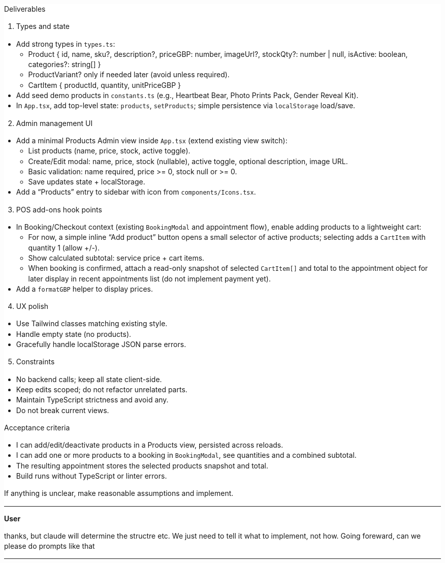 Deliverables
1) Types and state
- Add strong types in `types.ts`:
  - Product { id, name, sku?, description?, priceGBP: number, imageUrl?, stockQty?: number | null, isActive: boolean, categories?: string[] }
  - ProductVariant? only if needed later (avoid unless required).
  - CartItem { productId, quantity, unitPriceGBP }
- Add seed demo products in `constants.ts` (e.g., Heartbeat Bear, Photo Prints Pack, Gender Reveal Kit).
- In `App.tsx`, add top-level state: `products`, `setProducts`; simple persistence via `localStorage` load/save.

2) Admin management UI
- Add a minimal Products Admin view inside `App.tsx` (extend existing view switch):
  - List products (name, price, stock, active toggle).
  - Create/Edit modal: name, price, stock (nullable), active toggle, optional description, image URL.
  - Basic validation: name required, price >= 0, stock null or >= 0.
  - Save updates state + localStorage.
- Add a “Products” entry to sidebar with icon from `components/Icons.tsx`.

3) POS add-ons hook points
- In Booking/Checkout context (existing `BookingModal` and appointment flow), enable adding products to a lightweight cart:
  - For now, a simple inline “Add product” button opens a small selector of active products; selecting adds a `CartItem` with quantity 1 (allow +/-).
  - Show calculated subtotal: service price + cart items.
  - When booking is confirmed, attach a read-only snapshot of selected `CartItem[]` and total to the appointment object for later display in recent appointments list (do not implement payment yet).
- Add a `formatGBP` helper to display prices.

4) UX polish
- Use Tailwind classes matching existing style.
- Handle empty state (no products).
- Gracefully handle localStorage JSON parse errors.

5) Constraints
- No backend calls; keep all state client-side.
- Keep edits scoped; do not refactor unrelated parts.
- Maintain TypeScript strictness and avoid any.
- Do not break current views.

Acceptance criteria
- I can add/edit/deactivate products in a Products view, persisted across reloads.
- I can add one or more products to a booking in `BookingModal`, see quantities and a combined subtotal.
- The resulting appointment stores the selected products snapshot and total.
- Build runs without TypeScript or linter errors.

If anything is unclear, make reasonable assumptions and implement.

---

**User**

thanks, but claude will determine the structre etc. We just need to tell it what to implement, not how. Going foreward, can we please do prompts like that

---